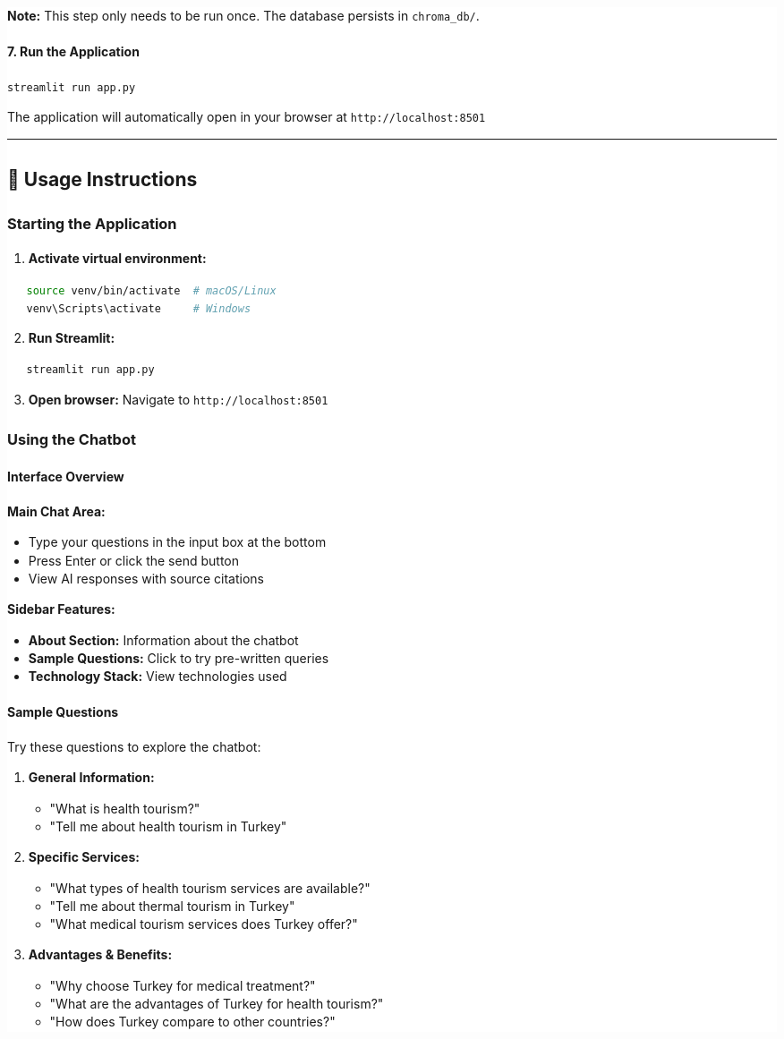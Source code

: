 **Note:** This step only needs to be run once. The database persists in `chroma_db/`.

#### 7. Run the Application
```bash
streamlit run app.py
```

The application will automatically open in your browser at `http://localhost:8501`

---

## 📖 Usage Instructions

### Starting the Application

1. **Activate virtual environment:**
```bash
   source venv/bin/activate  # macOS/Linux
   venv\Scripts\activate     # Windows
```

2. **Run Streamlit:**
```bash
   streamlit run app.py
```

3. **Open browser:** Navigate to `http://localhost:8501`

### Using the Chatbot

#### Interface Overview

**Main Chat Area:**
- Type your questions in the input box at the bottom
- Press Enter or click the send button
- View AI responses with source citations

**Sidebar Features:**
- **About Section:** Information about the chatbot
- **Sample Questions:** Click to try pre-written queries
- **Technology Stack:** View technologies used

#### Sample Questions

Try these questions to explore the chatbot:

1. **General Information:**
   - "What is health tourism?"
   - "Tell me about health tourism in Turkey"

2. **Specific Services:**
   - "What types of health tourism services are available?"
   - "Tell me about thermal tourism in Turkey"
   - "What medical tourism services does Turkey offer?"

3. **Advantages & Benefits:**
   - "Why choose Turkey for medical treatment?"
   - "What are the advantages of Turkey for health tourism?"
   - "How does Turkey compare to other countries?"
